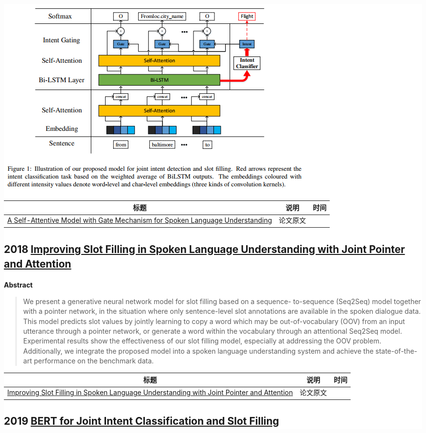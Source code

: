 ![](槽填充和意图识别任务相关论文发展脉络/2018-Self-Attention_with_Gate_Mechanism.png)


|标题|说明|时间|
|-|-|-|
|[A Self-Attentive Model with Gate Mechanism for Spoken Language Understanding](http://aclweb.org/anthology/D18-1417)|论文原文||

## 2018 [Improving Slot Filling in Spoken Language Understanding with Joint Pointer and Attention](https://aclweb.org/anthology/papers/P/P18/P18-2068/)

**Abstract**
> We present a generative neural network model for slot filling based on a sequence- to-sequence (Seq2Seq) model together with a pointer network, in the situation where only sentence-level slot annotations are available in the spoken dialogue data. This model predicts slot values by jointly learning to copy a word which may be out-of-vocabulary (OOV) from an input utterance through a pointer network, or generate a word within the vocabulary through an attentional Seq2Seq model. Experimental results show the effectiveness of our slot filling model, especially at addressing the OOV problem. Additionally, we integrate the proposed model into a spoken language understanding system and achieve the state-of-the-art performance on the benchmark data.

|标题|说明|时间|
|-|-|-|
|[Improving Slot Filling in Spoken Language Understanding with Joint Pointer and Attention](https://aclweb.org/anthology/papers/P/P18/P18-2068/)|论文原文||

## 2019 [BERT for Joint Intent Classification and Slot Filling](https://arxiv.org/abs/1902.10909)
